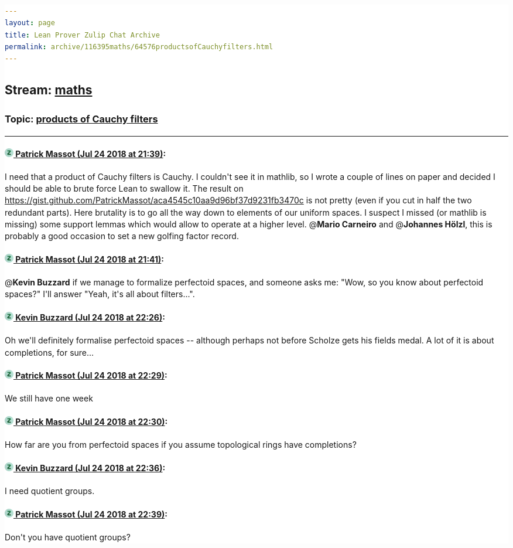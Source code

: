 ```yaml
---
layout: page
title: Lean Prover Zulip Chat Archive 
permalink: archive/116395maths/64576productsofCauchyfilters.html
---
```


## Stream: [maths](index.html)
### Topic: [products of Cauchy filters](64576productsofCauchyfilters.html)

---

#### [![Click to go to Zulip](../../assets/img/zulip2.png) Patrick Massot (Jul 24 2018 at 21:39)](https://leanprover.zulipchat.com/#narrow/stream/116395-maths/topic/products%20of%20Cauchy%20filters/near/130232215):
I need that a product of Cauchy filters is Cauchy. I couldn't see it in mathlib, so I wrote a couple of lines on paper and decided I should be able to brute force Lean to swallow it. The result on https://gist.github.com/PatrickMassot/aca4545c10aa9d96bf37d9231fb3470c is not pretty (even if you cut in half the two redundant parts). Here brutality is to go all the way down to elements of our uniform spaces. I suspect I missed (or mathlib is missing) some support lemmas which would allow to operate at a higher level. @**Mario Carneiro** and @**Johannes Hölzl**, this is probably a good occasion to set a new golfing factor record.

#### [![Click to go to Zulip](../../assets/img/zulip2.png) Patrick Massot (Jul 24 2018 at 21:41)](https://leanprover.zulipchat.com/#narrow/stream/116395-maths/topic/products%20of%20Cauchy%20filters/near/130232299):
@**Kevin Buzzard** if we manage to formalize perfectoid spaces, and someone asks me: "Wow, so you know about perfectoid spaces?" I'll answer "Yeah, it's all about filters...".

#### [![Click to go to Zulip](../../assets/img/zulip2.png) Kevin Buzzard (Jul 24 2018 at 22:26)](https://leanprover.zulipchat.com/#narrow/stream/116395-maths/topic/products%20of%20Cauchy%20filters/near/130234862):
Oh we'll definitely formalise perfectoid spaces -- although perhaps not before Scholze gets his fields medal. A lot of it is about completions, for sure...

#### [![Click to go to Zulip](../../assets/img/zulip2.png) Patrick Massot (Jul 24 2018 at 22:29)](https://leanprover.zulipchat.com/#narrow/stream/116395-maths/topic/products%20of%20Cauchy%20filters/near/130235030):
We still have one week

#### [![Click to go to Zulip](../../assets/img/zulip2.png) Patrick Massot (Jul 24 2018 at 22:30)](https://leanprover.zulipchat.com/#narrow/stream/116395-maths/topic/products%20of%20Cauchy%20filters/near/130235068):
How far are you from perfectoid spaces if you assume topological rings have completions?

#### [![Click to go to Zulip](../../assets/img/zulip2.png) Kevin Buzzard (Jul 24 2018 at 22:36)](https://leanprover.zulipchat.com/#narrow/stream/116395-maths/topic/products%20of%20Cauchy%20filters/near/130235581):
I need quotient groups.

#### [![Click to go to Zulip](../../assets/img/zulip2.png) Patrick Massot (Jul 24 2018 at 22:39)](https://leanprover.zulipchat.com/#narrow/stream/116395-maths/topic/products%20of%20Cauchy%20filters/near/130235768):
Don't you have quotient groups?
